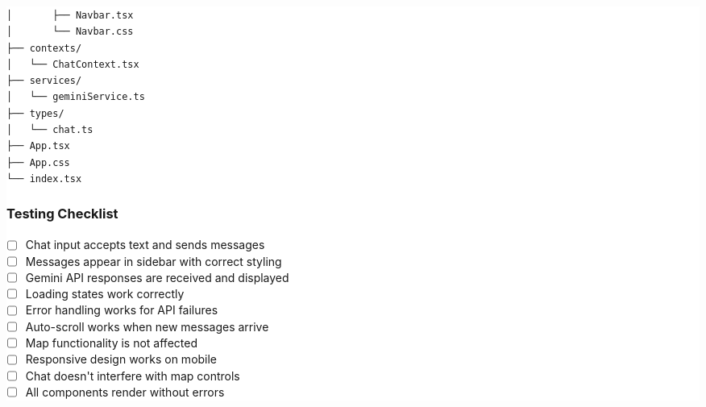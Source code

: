 ```
│       ├── Navbar.tsx
│       └── Navbar.css
├── contexts/
│   └── ChatContext.tsx
├── services/
│   └── geminiService.ts
├── types/
│   └── chat.ts
├── App.tsx
├── App.css
└── index.tsx
```

### Testing Checklist
- [ ] Chat input accepts text and sends messages
- [ ] Messages appear in sidebar with correct styling
- [ ] Gemini API responses are received and displayed
- [ ] Loading states work correctly
- [ ] Error handling works for API failures
- [ ] Auto-scroll works when new messages arrive
- [ ] Map functionality is not affected
- [ ] Responsive design works on mobile
- [ ] Chat doesn't interfere with map controls
- [ ] All components render without errors